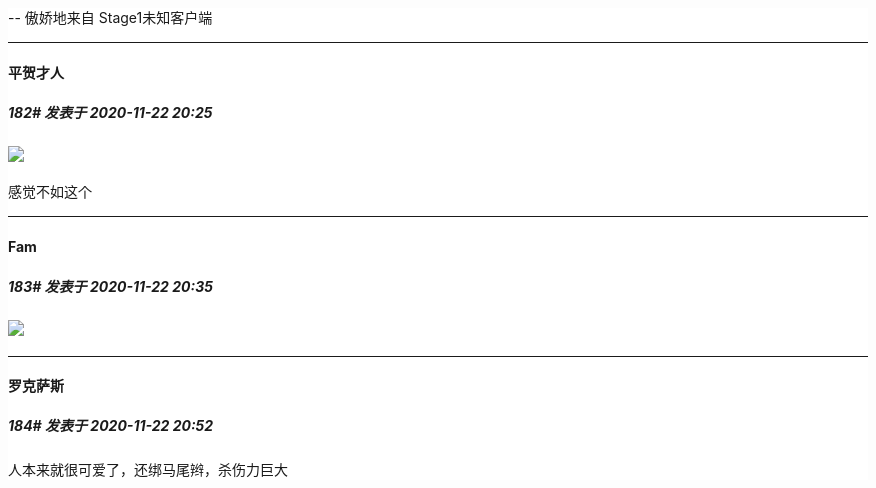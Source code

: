  -- 傲娇地来自 Stage1未知客户端







*****

####  平贺才人  
##### 182#       发表于 2020-11-22 20:25



<img src="http://ww1.sinaimg.cn/large/9d76492bgw1ejmplu5dz1g20b4069u0z.gif" referrerpolicy="no-referrer">


感觉不如这个







*****

####  Fam  
##### 183#       发表于 2020-11-22 20:35



<img src="https://static.saraba1st.com/image/smiley/face2017/072.png" referrerpolicy="no-referrer">







*****

####  罗克萨斯  
##### 184#       发表于 2020-11-22 20:52




人本来就很可爱了，还绑马尾辫，杀伤力巨大





                                           